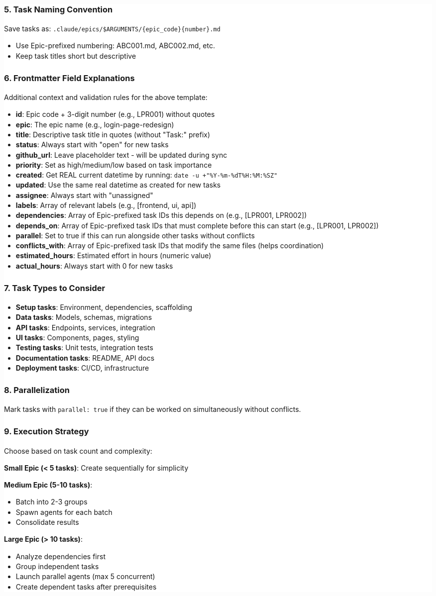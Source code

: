 ### 5. Task Naming Convention
Save tasks as: `.claude/epics/$ARGUMENTS/{epic_code}{number}.md`
- Use Epic-prefixed numbering: ABC001.md, ABC002.md, etc.
- Keep task titles short but descriptive

### 6. Frontmatter Field Explanations
Additional context and validation rules for the above template:
- **id**: Epic code + 3-digit number (e.g., LPR001) without quotes
- **epic**: The epic name (e.g., login-page-redesign)
- **title**: Descriptive task title in quotes (without "Task:" prefix)
- **status**: Always start with "open" for new tasks
- **github_url**: Leave placeholder text - will be updated during sync
- **priority**: Set as high/medium/low based on task importance
- **created**: Get REAL current datetime by running: `date -u +"%Y-%m-%dT%H:%M:%SZ"`
- **updated**: Use the same real datetime as created for new tasks
- **assignee**: Always start with "unassigned"
- **labels**: Array of relevant labels (e.g., [frontend, ui, api])
- **dependencies**: Array of Epic-prefixed task IDs this depends on (e.g., [LPR001, LPR002])
- **depends_on**: Array of Epic-prefixed task IDs that must complete before this can start (e.g., [LPR001, LPR002])
- **parallel**: Set to true if this can run alongside other tasks without conflicts
- **conflicts_with**: Array of Epic-prefixed task IDs that modify the same files (helps coordination)
- **estimated_hours**: Estimated effort in hours (numeric value)
- **actual_hours**: Always start with 0 for new tasks

### 7. Task Types to Consider
- **Setup tasks**: Environment, dependencies, scaffolding
- **Data tasks**: Models, schemas, migrations
- **API tasks**: Endpoints, services, integration
- **UI tasks**: Components, pages, styling
- **Testing tasks**: Unit tests, integration tests
- **Documentation tasks**: README, API docs
- **Deployment tasks**: CI/CD, infrastructure

### 8. Parallelization
Mark tasks with `parallel: true` if they can be worked on simultaneously without conflicts.

### 9. Execution Strategy

Choose based on task count and complexity:

**Small Epic (< 5 tasks)**: Create sequentially for simplicity

**Medium Epic (5-10 tasks)**:
- Batch into 2-3 groups
- Spawn agents for each batch
- Consolidate results

**Large Epic (> 10 tasks)**:
- Analyze dependencies first
- Group independent tasks
- Launch parallel agents (max 5 concurrent)
- Create dependent tasks after prerequisites

